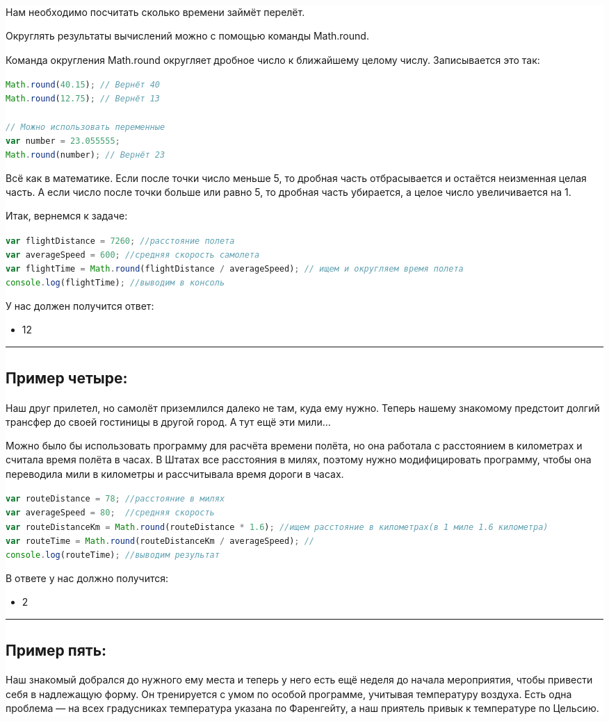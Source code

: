 
Нам необходимо посчитать сколько времени займёт перелёт.

Округлять результаты вычислений можно с помощью команды Math.round.

Команда округления Math.round округляет дробное число к ближайшему целому числу. Записывается это так:
```javascript
Math.round(40.15); // Вернёт 40
Math.round(12.75); // Вернёт 13

// Можно использовать переменные
var number = 23.055555;
Math.round(number); // Вернёт 23
```
Всё как в математике. Если после точки число меньше 5, то дробная часть отбрасывается и остаётся неизменная целая часть. А если число после точки больше или равно 5, то дробная часть убирается, а целое число увеличивается на 1.

Итак, вернемся к задаче:
```javascript
var flightDistance = 7260; //расстояние полета
var averageSpeed = 600; //средняя скорость самолета
var flightTime = Math.round(flightDistance / averageSpeed); // ищем и округляем время полета
console.log(flightTime); //выводим в консоль
```
У нас должен получится ответ:
- 12
***
## Пример четыре:
Наш друг прилетел, но самолёт приземлился далеко не там, куда ему нужно. Теперь нашему знакомому предстоит долгий трансфер до своей гостиницы в другой город. А тут ещё эти мили...

Можно было бы использовать программу для расчёта времени полёта, но она работала с расстоянием в километрах и считала время полёта в часах. В Штатах все расстояния в милях, поэтому нужно модифицировать программу, чтобы она переводила мили в километры и рассчитывала время дороги в часах.
```javascript
var routeDistance = 78; //расстояние в милях
var averageSpeed = 80;  //средняя скорость
var routeDistanceKm = Math.round(routeDistance * 1.6); //ищем расстояние в километрах(в 1 миле 1.6 километра)
var routeTime = Math.round(routeDistanceKm / averageSpeed); //
console.log(routeTime); //выводим результат
```
В ответе у нас должно получится:
- 2
***
## Пример пять:

Наш знакомый добрался до нужного ему места и теперь у него есть ещё неделя до начала мероприятия, чтобы привести себя в надлежащую форму. Он тренируется с умом по особой программе, учитывая температуру воздуха. Есть одна проблема — на всех градусниках температура указана по Фаренгейту, а наш приятель привык к температуре по Цельсию.
